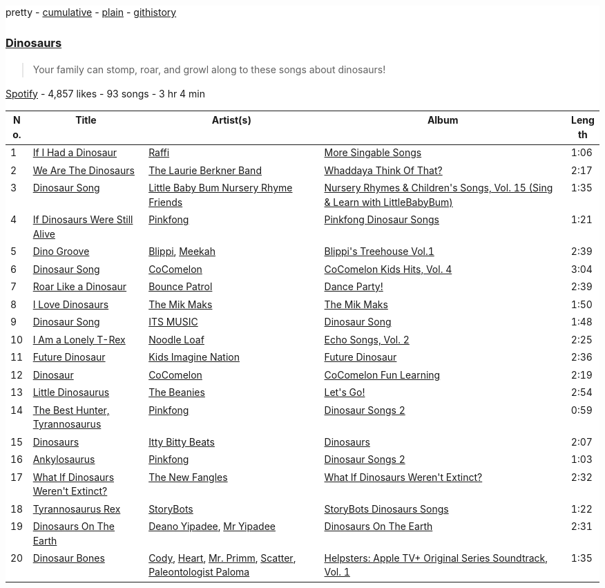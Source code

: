 pretty - [cumulative](/playlists/cumulative/37i9dQZF1DX7gU1rnYEgSF.md) - [plain](/playlists/plain/37i9dQZF1DX7gU1rnYEgSF) - [githistory](https://github.githistory.xyz/mackorone/spotify-playlist-archive/blob/main/playlists/plain/37i9dQZF1DX7gU1rnYEgSF)

### [Dinosaurs](https://open.spotify.com/playlist/37i9dQZF1DX7gU1rnYEgSF)

> Your family can stomp, roar, and growl along to these songs about dinosaurs!

[Spotify](https://open.spotify.com/user/spotify) - 4,857 likes - 93 songs - 3 hr 4 min

| No. | Title | Artist(s) | Album | Length |
|---|---|---|---|---|
| 1 | [If I Had a Dinosaur](https://open.spotify.com/track/5xKHWLaim1EWKC3Rn8lgLW) | [Raffi](https://open.spotify.com/artist/7oWSqrgMuIEyH9qp5nu2e5) | [More Singable Songs](https://open.spotify.com/album/0MRTAsSv2VDaLyMiNLkyQN) | 1:06 |
| 2 | [We Are The Dinosaurs](https://open.spotify.com/track/21ryEt5nCkFjsHJHegnLOA) | [The Laurie Berkner Band](https://open.spotify.com/artist/6T2pk5T8c4Wi61x1v84sUa) | [Whaddaya Think Of That?](https://open.spotify.com/album/43laH3uvyD7glYUOQ6RnjB) | 2:17 |
| 3 | [Dinosaur Song](https://open.spotify.com/track/2hgDsY9oLhVlazuyr6FRyj) | [Little Baby Bum Nursery Rhyme Friends](https://open.spotify.com/artist/0lFDQOEK5OwsyPXb1aWJzY) | [Nursery Rhymes & Children's Songs, Vol\. 15 \(Sing & Learn with LittleBabyBum\)](https://open.spotify.com/album/0E2rvJamSYembnyuuduOLc) | 1:35 |
| 4 | [If Dinosaurs Were Still Alive](https://open.spotify.com/track/77gY2Dpk26t4U6s3NbDTpF) | [Pinkfong](https://open.spotify.com/artist/7cTXfwpe9peK0UE1bZyIWZ) | [Pinkfong Dinosaur Songs](https://open.spotify.com/album/4C2baITZMPwU2M5zB2VIjj) | 1:21 |
| 5 | [Dino Groove](https://open.spotify.com/track/2GLRXgnX2PhxmALVX6X7e1) | [Blippi](https://open.spotify.com/artist/30niqFGUKKUg1horQSgwBn), [Meekah](https://open.spotify.com/artist/7vXebg7HlyNsHfRPJnelJ3) | [Blippi's Treehouse Vol.1](https://open.spotify.com/album/25E577jWtQp1P5xsBSQV43) | 2:39 |
| 6 | [Dinosaur Song](https://open.spotify.com/track/2Va8eZGeFZuHNqRtmJ2x3C) | [CoComelon](https://open.spotify.com/artist/6SXTTUJxIVwMbc1POrviTr) | [CoComelon Kids Hits, Vol\. 4](https://open.spotify.com/album/202Xrd9Peqjaat9r4sPGxy) | 3:04 |
| 7 | [Roar Like a Dinosaur](https://open.spotify.com/track/5V8PN3AF3IEckdMJo9Zunq) | [Bounce Patrol](https://open.spotify.com/artist/1S9SPfRo9eyxOcyfUGC2Tm) | [Dance Party!](https://open.spotify.com/album/304rgWamJDyKqMD8wDkgUf) | 2:39 |
| 8 | [I Love Dinosaurs](https://open.spotify.com/track/0IB73Mtp2oC8bL8e5dOPf4) | [The Mik Maks](https://open.spotify.com/artist/1cL6b5xIECGYkaelSuRalF) | [The Mik Maks](https://open.spotify.com/album/4b6GbQQXuAGsmsgpjuMQI0) | 1:50 |
| 9 | [Dinosaur Song](https://open.spotify.com/track/0GxRQtlH4J3YbSIw1zshle) | [ITS MUSIC](https://open.spotify.com/artist/3NyP1fZR8VjQF7n3eoZACn) | [Dinosaur Song](https://open.spotify.com/album/5AXypWo2PE4LHa3UsVGRsY) | 1:48 |
| 10 | [I Am a Lonely T\-Rex](https://open.spotify.com/track/7zTOGqiWjXnqI5wGai2F29) | [Noodle Loaf](https://open.spotify.com/artist/353Vr7aR8l3dc5NJZPDXsI) | [Echo Songs, Vol\. 2](https://open.spotify.com/album/4JmfQK0jCcD82wat4slTKU) | 2:25 |
| 11 | [Future Dinosaur](https://open.spotify.com/track/6e6qP0r6SWIOXPcuJS7QeQ) | [Kids Imagine Nation](https://open.spotify.com/artist/21DSdd6cVbYlPHwzjoa4Qq) | [Future Dinosaur](https://open.spotify.com/album/17923sUaKpO4osXta791hP) | 2:36 |
| 12 | [Dinosaur](https://open.spotify.com/track/3exDuR6wcyLuT2qoiykN2A) | [CoComelon](https://open.spotify.com/artist/6SXTTUJxIVwMbc1POrviTr) | [CoComelon Fun Learning](https://open.spotify.com/album/68pllW49tJvjL0TPwGpQIM) | 2:19 |
| 13 | [Little Dinosaurus](https://open.spotify.com/track/4wWzk1ppZh3xfKd7l4NP4E) | [The Beanies](https://open.spotify.com/artist/1RxCxHiHxD1XN9Jp6LVIkm) | [Let's Go!](https://open.spotify.com/album/5MKBjVit4lM7LXjsvmvUL8) | 2:54 |
| 14 | [The Best Hunter, Tyrannosaurus](https://open.spotify.com/track/6DiAaMqHinjIYgwPZfcb8J) | [Pinkfong](https://open.spotify.com/artist/7cTXfwpe9peK0UE1bZyIWZ) | [Dinosaur Songs 2](https://open.spotify.com/album/2S9azc9OvXJdWfMA5h2EB0) | 0:59 |
| 15 | [Dinosaurs](https://open.spotify.com/track/41RBdPyRsBlEFvFVyJBSAM) | [Itty Bitty Beats](https://open.spotify.com/artist/1mfp4yLNgjAdhr5soYvNqo) | [Dinosaurs](https://open.spotify.com/album/6tXNn4MnqUi7XeQdPGZKCy) | 2:07 |
| 16 | [Ankylosaurus](https://open.spotify.com/track/39T2r3i93ZYfAQbbaFAn7b) | [Pinkfong](https://open.spotify.com/artist/7cTXfwpe9peK0UE1bZyIWZ) | [Dinosaur Songs 2](https://open.spotify.com/album/2S9azc9OvXJdWfMA5h2EB0) | 1:03 |
| 17 | [What If Dinosaurs Weren't Extinct?](https://open.spotify.com/track/3zVY16C5qignSsHk9JBwHq) | [The New Fangles](https://open.spotify.com/artist/6oZcoOXMpv9ubyQIxAwoWB) | [What If Dinosaurs Weren't Extinct?](https://open.spotify.com/album/6K2fxfeYDqGzKdaeBiEJpi) | 2:32 |
| 18 | [Tyrannosaurus Rex](https://open.spotify.com/track/2tTNL53GjEEg9ah6g8Xc9J) | [StoryBots](https://open.spotify.com/artist/6N6lLMxDF4as6slJ878Rgg) | [StoryBots Dinosaurs Songs](https://open.spotify.com/album/2XTEsFKRewMuGEWqtOcAjW) | 1:22 |
| 19 | [Dinosaurs On The Earth](https://open.spotify.com/track/4sk1P4o0fwfAxjTyrofHk2) | [Deano Yipadee](https://open.spotify.com/artist/7hQbFjNyMcJxjwmlieqPy1), [Mr Yipadee](https://open.spotify.com/artist/2EDBzZNew0M639G7RKCTsS) | [Dinosaurs On The Earth](https://open.spotify.com/album/2aTYtXpXHJlmusCycUz25p) | 2:31 |
| 20 | [Dinosaur Bones](https://open.spotify.com/track/2OVW2YkuliLysSriq6dARo) | [Cody](https://open.spotify.com/artist/7rAaRqIDuMiQuG4oy8vygE), [Heart](https://open.spotify.com/artist/6UEVx8BU4FwqzFHO4U72R7), [Mr\. Primm](https://open.spotify.com/artist/1LWRjmEu1mWd95oX6Vqlyb), [Scatter](https://open.spotify.com/artist/745OTOZLsTL84LJrF4szKm), [Paleontologist Paloma](https://open.spotify.com/artist/5G0YQqdQPR8gnBfap8cUFv) | [Helpsters: Apple TV+ Original Series Soundtrack, Vol\. 1](https://open.spotify.com/album/1iUfQktugNa5K7QmP5PukO) | 1:35 |